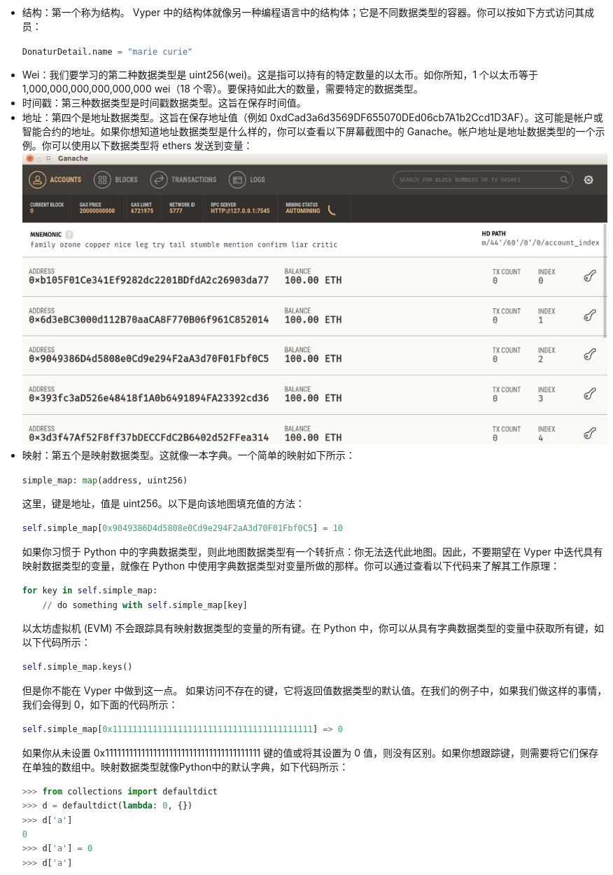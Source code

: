 - 结构：第一个称为结构。 Vyper 中的结构体就像另一种编程语言中的结构体；它是不同数据类型的容器。你可以按如下方式访问其成员：
    ```python
    DonaturDetail.name = "marie curie"
    ```
- Wei：我们要学习的第二种数据类型是 uint256(wei)。这是指可以持有的特定数量的以太币。如你所知，1 个以太币等于 1,000,000,000,000,000,000 wei（18 个零）。要保持如此大的数量，需要特定的数据类型。
- 时间戳：第三种数据类型是时间戳数据类型。这旨在保存时间值。
- 地址：第四个是地址数据类型。这旨在保存地址值（例如 0xdCad3a6d3569DF655070DEd06cb7A1b2Ccd1D3AF）。这可能是帐户或智能合约的地址。如果你想知道地址数据类型是什么样的，你可以查看以下屏幕截图中的 Ganache。帐户地址是地址数据类型的一个示例。你可以使用以下数据类型将 ethers 发送到变量：
![](../images/3-7.png)
- 映射：第五个是映射数据类型。这就像一本字典。一个简单的映射如下所示：
    ```python
    simple_map: map(address, uint256)
    ```
    这里，键是地址，值是 uint256。以下是向该地图填充值的方法：
    ```python
    self.simple_map[0x9049386D4d5808e0Cd9e294F2aA3d70F01Fbf0C5] = 10
    ```
    如果你习惯于 Python 中的字典数据类型，则此地图数据类型有一个转折点：你无法迭代此地图。因此，不要期望在 Vyper 中迭代具有映射数据类型的变量，就像在 Python 中使用字典数据类型对变量所做的那样。你可以通过查看以下代码来了解其工作原理：
    ```python
    for key in self.simple_map:
        // do something with self.simple_map[key]
    ```
    以太坊虚拟机 (EVM) 不会跟踪具有映射数据类型的变量的所有键。在 Python 中，你可以从具有字典数据类型的变量中获取所有键，如以下代码所示：
    ```python
    self.simple_map.keys()
    ```
    但是你不能在 Vyper 中做到这一点。
    如果访问不存在的键，它将返回值数据类型的默认值。在我们的例子中，如果我们做这样的事情，我们会得到 0，如下面的代码所示：
    ```python
    self.simple_map[0x1111111111111111111111111111111111111111] => 0
    ```
    如果你从未设置 0x111111111111111111111111111111111111111 键的值或将其设置为 0 值，则没有区别。如果你想跟踪键，则需要将它们保存在单独的数组中。映射数据类型就像Python中的默认字典，如下代码所示：
    ```python
    >>> from collections import defaultdict
    >>> d = defaultdict(lambda: 0, {})
    >>> d['a']
    0
    >>> d['a'] = 0
    >>> d['a']